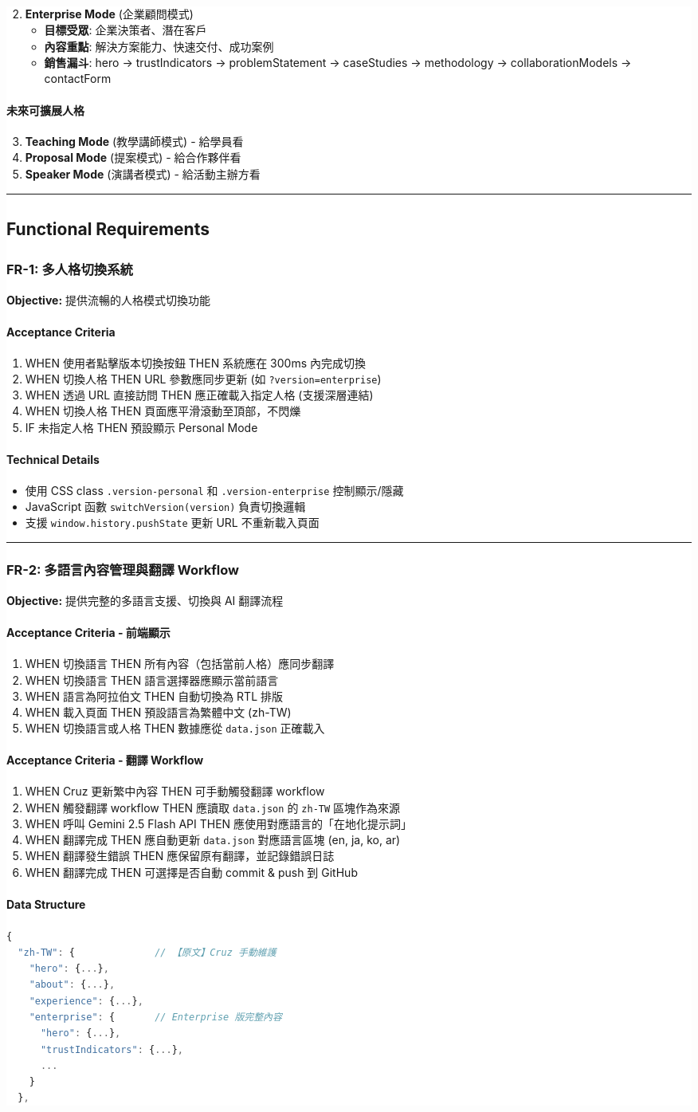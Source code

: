 2. **Enterprise Mode** (企業顧問模式)
   - **目標受眾**: 企業決策者、潛在客戶
   - **內容重點**: 解決方案能力、快速交付、成功案例
   - **銷售漏斗**: hero → trustIndicators → problemStatement → caseStudies → methodology → collaborationModels → contactForm

#### 未來可擴展人格
3. **Teaching Mode** (教學講師模式) - 給學員看
4. **Proposal Mode** (提案模式) - 給合作夥伴看
5. **Speaker Mode** (演講者模式) - 給活動主辦方看

---

## Functional Requirements

### FR-1: 多人格切換系統
**Objective:** 提供流暢的人格模式切換功能

#### Acceptance Criteria
1. WHEN 使用者點擊版本切換按鈕 THEN 系統應在 300ms 內完成切換
2. WHEN 切換人格 THEN URL 參數應同步更新 (如 `?version=enterprise`)
3. WHEN 透過 URL 直接訪問 THEN 應正確載入指定人格 (支援深層連結)
4. WHEN 切換人格 THEN 頁面應平滑滾動至頂部，不閃爍
5. IF 未指定人格 THEN 預設顯示 Personal Mode

#### Technical Details
- 使用 CSS class `.version-personal` 和 `.version-enterprise` 控制顯示/隱藏
- JavaScript 函數 `switchVersion(version)` 負責切換邏輯
- 支援 `window.history.pushState` 更新 URL 不重新載入頁面

---

### FR-2: 多語言內容管理與翻譯 Workflow
**Objective:** 提供完整的多語言支援、切換與 AI 翻譯流程

#### Acceptance Criteria - 前端顯示
1. WHEN 切換語言 THEN 所有內容（包括當前人格）應同步翻譯
2. WHEN 切換語言 THEN 語言選擇器應顯示當前語言
3. WHEN 語言為阿拉伯文 THEN 自動切換為 RTL 排版
4. WHEN 載入頁面 THEN 預設語言為繁體中文 (zh-TW)
5. WHEN 切換語言或人格 THEN 數據應從 `data.json` 正確載入

#### Acceptance Criteria - 翻譯 Workflow
1. WHEN Cruz 更新繁中內容 THEN 可手動觸發翻譯 workflow
2. WHEN 觸發翻譯 workflow THEN 應讀取 `data.json` 的 `zh-TW` 區塊作為來源
3. WHEN 呼叫 Gemini 2.5 Flash API THEN 應使用對應語言的「在地化提示詞」
4. WHEN 翻譯完成 THEN 應自動更新 `data.json` 對應語言區塊 (en, ja, ko, ar)
5. WHEN 翻譯發生錯誤 THEN 應保留原有翻譯，並記錄錯誤日誌
6. WHEN 翻譯完成 THEN 可選擇是否自動 commit & push 到 GitHub

#### Data Structure
```javascript
{
  "zh-TW": {              // 【原文】Cruz 手動維護
    "hero": {...},
    "about": {...},
    "experience": {...},
    "enterprise": {       // Enterprise 版完整內容
      "hero": {...},
      "trustIndicators": {...},
      ...
    }
  },
```